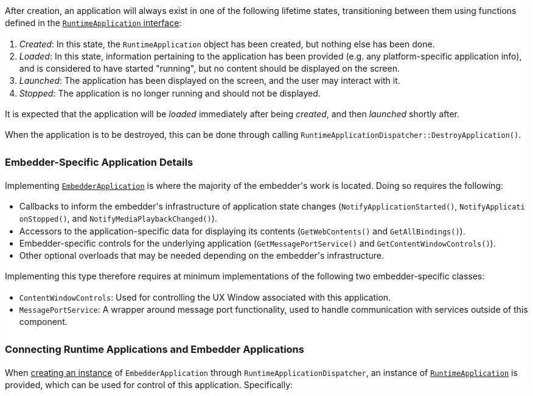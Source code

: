 After creation, an application will always exist in one of the following
lifetime states, transitioning between them using functions defined in the
[`RuntimeApplication` interface](https://source.chromium.org/chromium/chromium/src/+/main:components/cast_receiver/browser/public/runtime_application.h;l=19):

1. _Created_: In this state, the `RuntimeApplication` object has been created,
but nothing else has been done.
2. _Loaded_: In this state, information pertaining to the application has been
provided (e.g. any platform-specific application info), and is considered to
have started "running", but no content should be displayed on the screen.
3. _Launched_: The application has been displayed on the screen, and the user
may interact with it.
4. _Stopped_: The application is no longer running and should not be displayed.

It is expected that the application will be _loaded_ immediately after being
_created_, and then _launched_ shortly after.

When the application is to be destroyed, this can be done through calling
`RuntimeApplicationDispatcher::DestroyApplication()`.

### Embedder-Specific Application Details

Implementing
[`EmbedderApplication`](https://source.chromium.org/chromium/chromium/src/+/main:components/cast_receiver/browser/public/embedder_application.h;l=29)
is where the majority of the embedder's work is located. Doing so requires the
following:

- Callbacks to inform the embedder's infrastructure of application state changes
(`NotifyApplicationStarted()`, `NotifyApplicationStopped()`, and
`NotifyMediaPlaybackChanged()`).
- Accessors to the application-specific data for displaying its contents
(`GetWebContents()` and `GetAllBindings()`).
- Embedder-specific controls for the underlying application
 (`GetMessagePortService()` and `GetContentWindowControls()`).
- Other optional overloads that may be needed depending on the embedder's
infrastructure.

Implementing this type therefore requires at minimum implementations of the
following two embedder-specific classes:
- `ContentWindowControls`: Used for controlling the UX Window associated with
this application.
- `MessagePortService`: A wrapper around message port functionality, used to
handle communication with services outside of this component.

### Connecting Runtime Applications and Embedder Applications

When
[creating an instance](https://source.chromium.org/chromium/chromium/src/+/main:components/cast_receiver/browser/public/runtime_application_dispatcher.h;l=28)
of `EmbedderApplication` through `RuntimeApplicationDispatcher`, an instance of
[`RuntimeApplication`](https://source.chromium.org/chromium/chromium/src/+/main:components/cast_receiver/browser/public/runtime_application.h;l=19)
is provided, which can be used for control of this application. Specifically:
